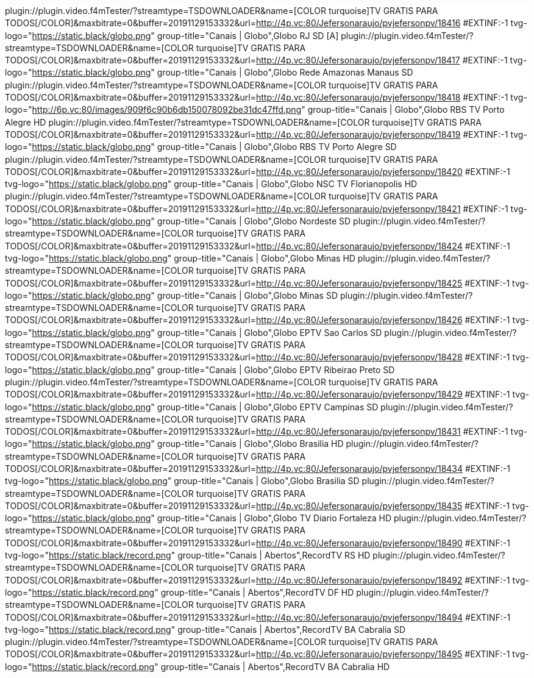 plugin://plugin.video.f4mTester/?streamtype=TSDOWNLOADER&name=[COLOR turquoise]TV GRATIS PARA TODOS[/COLOR]&maxbitrate=0&buffer=20191129153332&url=http://4p.vc:80/Jefersonaraujo/pvjefersonpv/18416
#EXTINF:-1 tvg-logo="https://static.black/globo.png" group-title="Canais | Globo",Globo RJ SD [A]
plugin://plugin.video.f4mTester/?streamtype=TSDOWNLOADER&name=[COLOR turquoise]TV GRATIS PARA TODOS[/COLOR]&maxbitrate=0&buffer=20191129153332&url=http://4p.vc:80/Jefersonaraujo/pvjefersonpv/18417
#EXTINF:-1 tvg-logo="https://static.black/globo.png" group-title="Canais | Globo",Globo Rede Amazonas Manaus SD
plugin://plugin.video.f4mTester/?streamtype=TSDOWNLOADER&name=[COLOR turquoise]TV GRATIS PARA TODOS[/COLOR]&maxbitrate=0&buffer=20191129153332&url=http://4p.vc:80/Jefersonaraujo/pvjefersonpv/18418
#EXTINF:-1 tvg-logo="http://6p.vc:80/images/909f6c90b6db150078092be31dc47ffd.png" group-title="Canais | Globo",Globo RBS TV Porto Alegre HD
plugin://plugin.video.f4mTester/?streamtype=TSDOWNLOADER&name=[COLOR turquoise]TV GRATIS PARA TODOS[/COLOR]&maxbitrate=0&buffer=20191129153332&url=http://4p.vc:80/Jefersonaraujo/pvjefersonpv/18419
#EXTINF:-1 tvg-logo="https://static.black/globo.png" group-title="Canais | Globo",Globo RBS TV Porto Alegre SD
plugin://plugin.video.f4mTester/?streamtype=TSDOWNLOADER&name=[COLOR turquoise]TV GRATIS PARA TODOS[/COLOR]&maxbitrate=0&buffer=20191129153332&url=http://4p.vc:80/Jefersonaraujo/pvjefersonpv/18420
#EXTINF:-1 tvg-logo="https://static.black/globo.png" group-title="Canais | Globo",Globo NSC TV Florianopolis HD
plugin://plugin.video.f4mTester/?streamtype=TSDOWNLOADER&name=[COLOR turquoise]TV GRATIS PARA TODOS[/COLOR]&maxbitrate=0&buffer=20191129153332&url=http://4p.vc:80/Jefersonaraujo/pvjefersonpv/18421
#EXTINF:-1 tvg-logo="https://static.black/globo.png" group-title="Canais | Globo",Globo Nordeste SD
plugin://plugin.video.f4mTester/?streamtype=TSDOWNLOADER&name=[COLOR turquoise]TV GRATIS PARA TODOS[/COLOR]&maxbitrate=0&buffer=20191129153332&url=http://4p.vc:80/Jefersonaraujo/pvjefersonpv/18424
#EXTINF:-1 tvg-logo="https://static.black/globo.png" group-title="Canais | Globo",Globo Minas HD
plugin://plugin.video.f4mTester/?streamtype=TSDOWNLOADER&name=[COLOR turquoise]TV GRATIS PARA TODOS[/COLOR]&maxbitrate=0&buffer=20191129153332&url=http://4p.vc:80/Jefersonaraujo/pvjefersonpv/18425
#EXTINF:-1 tvg-logo="https://static.black/globo.png" group-title="Canais | Globo",Globo Minas SD
plugin://plugin.video.f4mTester/?streamtype=TSDOWNLOADER&name=[COLOR turquoise]TV GRATIS PARA TODOS[/COLOR]&maxbitrate=0&buffer=20191129153332&url=http://4p.vc:80/Jefersonaraujo/pvjefersonpv/18426
#EXTINF:-1 tvg-logo="https://static.black/globo.png" group-title="Canais | Globo",Globo EPTV Sao Carlos SD
plugin://plugin.video.f4mTester/?streamtype=TSDOWNLOADER&name=[COLOR turquoise]TV GRATIS PARA TODOS[/COLOR]&maxbitrate=0&buffer=20191129153332&url=http://4p.vc:80/Jefersonaraujo/pvjefersonpv/18428
#EXTINF:-1 tvg-logo="https://static.black/globo.png" group-title="Canais | Globo",Globo EPTV Ribeirao Preto SD
plugin://plugin.video.f4mTester/?streamtype=TSDOWNLOADER&name=[COLOR turquoise]TV GRATIS PARA TODOS[/COLOR]&maxbitrate=0&buffer=20191129153332&url=http://4p.vc:80/Jefersonaraujo/pvjefersonpv/18429
#EXTINF:-1 tvg-logo="https://static.black/globo.png" group-title="Canais | Globo",Globo EPTV Campinas SD
plugin://plugin.video.f4mTester/?streamtype=TSDOWNLOADER&name=[COLOR turquoise]TV GRATIS PARA TODOS[/COLOR]&maxbitrate=0&buffer=20191129153332&url=http://4p.vc:80/Jefersonaraujo/pvjefersonpv/18431
#EXTINF:-1 tvg-logo="https://static.black/globo.png" group-title="Canais | Globo",Globo Brasilia HD
plugin://plugin.video.f4mTester/?streamtype=TSDOWNLOADER&name=[COLOR turquoise]TV GRATIS PARA TODOS[/COLOR]&maxbitrate=0&buffer=20191129153332&url=http://4p.vc:80/Jefersonaraujo/pvjefersonpv/18434
#EXTINF:-1 tvg-logo="https://static.black/globo.png" group-title="Canais | Globo",Globo Brasilia SD
plugin://plugin.video.f4mTester/?streamtype=TSDOWNLOADER&name=[COLOR turquoise]TV GRATIS PARA TODOS[/COLOR]&maxbitrate=0&buffer=20191129153332&url=http://4p.vc:80/Jefersonaraujo/pvjefersonpv/18435
#EXTINF:-1 tvg-logo="https://static.black/globo.png" group-title="Canais | Globo",Globo TV Diario Fortaleza HD
plugin://plugin.video.f4mTester/?streamtype=TSDOWNLOADER&name=[COLOR turquoise]TV GRATIS PARA TODOS[/COLOR]&maxbitrate=0&buffer=20191129153332&url=http://4p.vc:80/Jefersonaraujo/pvjefersonpv/18490
#EXTINF:-1 tvg-logo="https://static.black/record.png" group-title="Canais | Abertos",RecordTV RS HD
plugin://plugin.video.f4mTester/?streamtype=TSDOWNLOADER&name=[COLOR turquoise]TV GRATIS PARA TODOS[/COLOR]&maxbitrate=0&buffer=20191129153332&url=http://4p.vc:80/Jefersonaraujo/pvjefersonpv/18492
#EXTINF:-1 tvg-logo="https://static.black/record.png" group-title="Canais | Abertos",RecordTV DF HD
plugin://plugin.video.f4mTester/?streamtype=TSDOWNLOADER&name=[COLOR turquoise]TV GRATIS PARA TODOS[/COLOR]&maxbitrate=0&buffer=20191129153332&url=http://4p.vc:80/Jefersonaraujo/pvjefersonpv/18494
#EXTINF:-1 tvg-logo="https://static.black/record.png" group-title="Canais | Abertos",RecordTV BA Cabralia  SD
plugin://plugin.video.f4mTester/?streamtype=TSDOWNLOADER&name=[COLOR turquoise]TV GRATIS PARA TODOS[/COLOR]&maxbitrate=0&buffer=20191129153332&url=http://4p.vc:80/Jefersonaraujo/pvjefersonpv/18495
#EXTINF:-1 tvg-logo="https://static.black/record.png" group-title="Canais | Abertos",RecordTV BA Cabralia  HD
